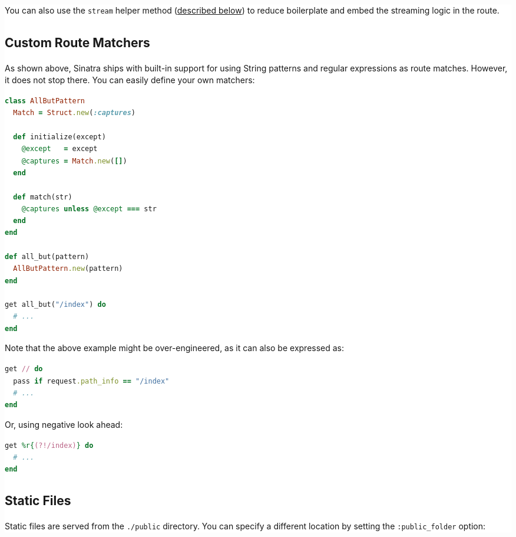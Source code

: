 You can also use the `stream` helper method ([described below](#streaming-responses)) to reduce
boilerplate and embed the streaming logic in the route.

## Custom Route Matchers

As shown above, Sinatra ships with built-in support for using String
patterns and regular expressions as route matches. However, it does not
stop there. You can easily define your own matchers:

```ruby
class AllButPattern
  Match = Struct.new(:captures)

  def initialize(except)
    @except   = except
    @captures = Match.new([])
  end

  def match(str)
    @captures unless @except === str
  end
end

def all_but(pattern)
  AllButPattern.new(pattern)
end

get all_but("/index") do
  # ...
end
```

Note that the above example might be over-engineered, as it can also be
expressed as:

```ruby
get // do
  pass if request.path_info == "/index"
  # ...
end
```

Or, using negative look ahead:

```ruby
get %r{(?!/index)} do
  # ...
end
```

## Static Files

Static files are served from the `./public` directory. You can specify
a different location by setting the `:public_folder` option:
